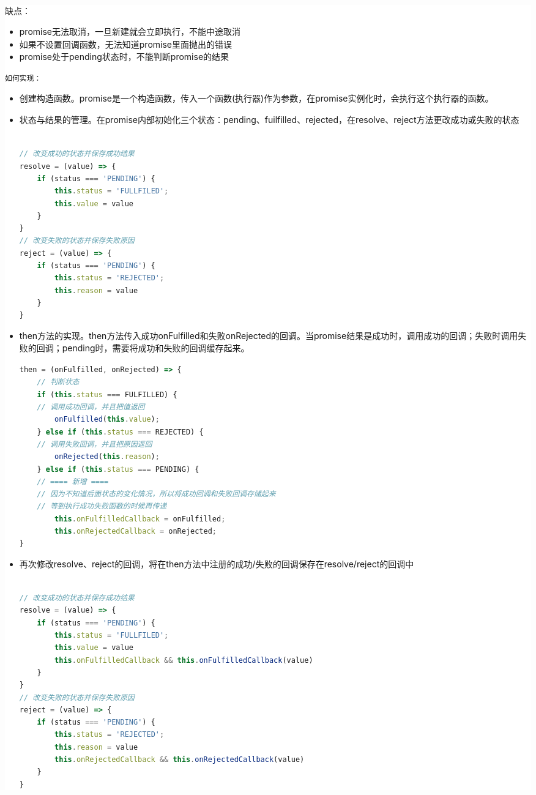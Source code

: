 缺点： 
- promise无法取消，一旦新建就会立即执行，不能中途取消
- 如果不设置回调函数，无法知道promise里面抛出的错误
- promise处于pending状态时，不能判断promise的结果

`如何实现：`
- 创建构造函数。promise是一个构造函数，传入一个函数(执行器)作为参数，在promise实例化时，会执行这个执行器的函数。
- 状态与结果的管理。在promise内部初始化三个状态：pending、fuilfilled、rejected，在resolve、reject方法更改成功或失败的状态

    ```js

    // 改变成功的状态并保存成功结果
    resolve = (value) => {
        if (status === 'PENDING') {
            this.status = 'FULLFILED';
            this.value = value
        }
    }
    // 改变失败的状态并保存失败原因
    reject = (value) => {
        if (status === 'PENDING') {
            this.status = 'REJECTED';
            this.reason = value
        }
    }

    ```
- then方法的实现。then方法传入成功onFulfilled和失败onRejected的回调。当promise结果是成功时，调用成功的回调；失败时调用失败的回调；pending时，需要将成功和失败的回调缓存起来。
    ```js
    then = (onFulfilled, onRejected) => {
        // 判断状态 
        if (this.status === FULFILLED) { 
        // 调用成功回调，并且把值返回 
            onFulfilled(this.value); 
        } else if (this.status === REJECTED) { 
        // 调用失败回调，并且把原因返回
            onRejected(this.reason); 
        } else if (this.status === PENDING) { 
        // ==== 新增 ==== 
        // 因为不知道后面状态的变化情况，所以将成功回调和失败回调存储起来 
        // 等到执行成功失败函数的时候再传递
            this.onFulfilledCallback = onFulfilled; 
            this.onRejectedCallback = onRejected; 
    }
    ```
- 再次修改resolve、reject的回调，将在then方法中注册的成功/失败的回调保存在resolve/reject的回调中

    ```js

    // 改变成功的状态并保存成功结果
    resolve = (value) => {
        if (status === 'PENDING') {
            this.status = 'FULLFILED';
            this.value = value
            this.onFulfilledCallback && this.onFulfilledCallback(value)
        }
    }
    // 改变失败的状态并保存失败原因
    reject = (value) => {
        if (status === 'PENDING') {
            this.status = 'REJECTED';
            this.reason = value
            this.onRejectedCallback && this.onRejectedCallback(value)
        }
    }
